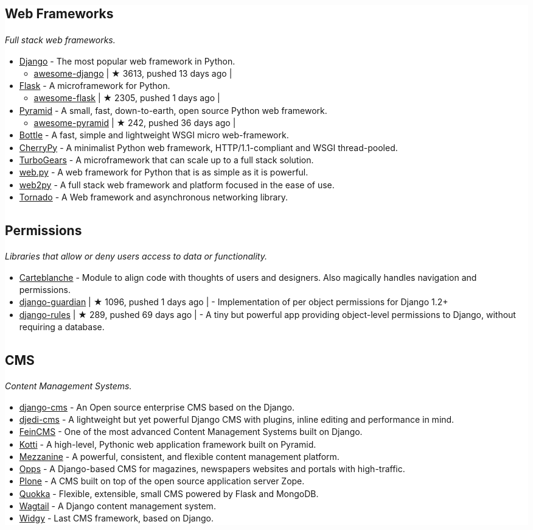 Web Frameworks
--------------

*Full stack web frameworks.*

-   [Django](https://www.djangoproject.com/) - The most popular web framework in Python.
    -   [awesome-django](https://github.com/rosarior/awesome-django) <span> | ★ 3613, pushed 13 days ago | </span>
-   [Flask](http://flask.pocoo.org/) - A microframework for Python.
    -   [awesome-flask](https://github.com/humiaozuzu/awesome-flask) <span> | ★ 2305, pushed 1 days ago | </span>
-   [Pyramid](http://www.pylonsproject.org/) - A small, fast, down-to-earth, open source Python web framework.
    -   [awesome-pyramid](https://github.com/uralbash/awesome-pyramid) <span> | ★ 242, pushed 36 days ago | </span>
-   [Bottle](http://bottlepy.org/docs/dev/index.html) - A fast, simple and lightweight WSGI micro web-framework.
-   [CherryPy](http://www.cherrypy.org/) - A minimalist Python web framework, HTTP/1.1-compliant and WSGI thread-pooled.
-   [TurboGears](http://www.turbogears.org/) - A microframework that can scale up to a full stack solution.
-   [web.py](http://webpy.org/) - A web framework for Python that is as simple as it is powerful.
-   [web2py](http://www.web2py.com) - A full stack web framework and platform focused in the ease of use.
-   [Tornado](http://www.tornadoweb.org/en/latest/) - A Web framework and asynchronous networking library.

Permissions
-----------

*Libraries that allow or deny users access to data or functionality.*

-   [Carteblanche](https://github.com/neuman/python-carteblanche/) - Module to align code with thoughts of users and designers. Also magically handles navigation and permissions.
-   [django-guardian](https://github.com/django-guardian/django-guardian) <span> | ★ 1096, pushed 1 days ago | </span> - Implementation of per object permissions for Django 1.2+
-   [django-rules](https://github.com/dfunckt/django-rules) <span> | ★ 289, pushed 69 days ago | </span> - A tiny but powerful app providing object-level permissions to Django, without requiring a database.

CMS
---

*Content Management Systems.*

-   [django-cms](http://www.django-cms.org/en/) - An Open source enterprise CMS based on the Django.
-   [djedi-cms](http://djedi-cms.org/) - A lightweight but yet powerful Django CMS with plugins, inline editing and performance in mind.
-   [FeinCMS](http://www.feincms.org/) - One of the most advanced Content Management Systems built on Django.
-   [Kotti](http://kotti.pylonsproject.org/) - A high-level, Pythonic web application framework built on Pyramid.
-   [Mezzanine](http://mezzanine.jupo.org/) - A powerful, consistent, and flexible content management platform.
-   [Opps](http://opps.github.io/opps/) - A Django-based CMS for magazines, newspapers websites and portals with high-traffic.
-   [Plone](https://plone.org/) - A CMS built on top of the open source application server Zope.
-   [Quokka](http://quokkaproject.org/) - Flexible, extensible, small CMS powered by Flask and MongoDB.
-   [Wagtail](https://wagtail.io/) - A Django content management system.
-   [Widgy](https://wid.gy/) - Last CMS framework, based on Django.
